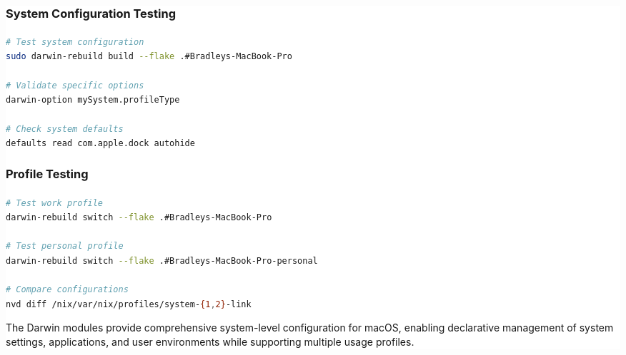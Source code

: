 ### System Configuration Testing
```bash
# Test system configuration
sudo darwin-rebuild build --flake .#Bradleys-MacBook-Pro

# Validate specific options
darwin-option mySystem.profileType

# Check system defaults
defaults read com.apple.dock autohide
```

### Profile Testing
```bash
# Test work profile
darwin-rebuild switch --flake .#Bradleys-MacBook-Pro

# Test personal profile
darwin-rebuild switch --flake .#Bradleys-MacBook-Pro-personal

# Compare configurations
nvd diff /nix/var/nix/profiles/system-{1,2}-link
```

The Darwin modules provide comprehensive system-level configuration for macOS, enabling declarative management of system settings, applications, and user environments while supporting multiple usage profiles.
